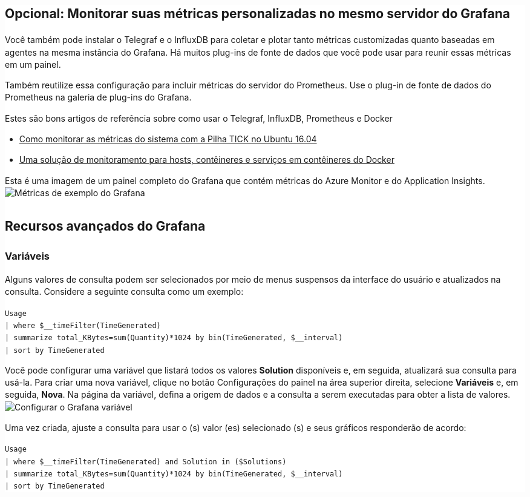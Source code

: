 
## <a name="optional-monitor-your-custom-metrics-in-the-same-grafana-server"></a>Opcional: Monitorar suas métricas personalizadas no mesmo servidor do Grafana

Você também pode instalar o Telegraf e o InfluxDB para coletar e plotar tanto métricas customizadas quanto baseadas em agentes na mesma instância do Grafana. Há muitos plug-ins de fonte de dados que você pode usar para reunir essas métricas em um painel.

Também reutilize essa configuração para incluir métricas do servidor do Prometheus. Use o plug-in de fonte de dados do Prometheus na galeria de plug-ins do Grafana.

Estes são bons artigos de referência sobre como usar o Telegraf, InfluxDB, Prometheus e Docker
 - [Como monitorar as métricas do sistema com a Pilha TICK no Ubuntu 16.04](https://www.digitalocean.com/community/tutorials/how-to-monitor-system-metrics-with-the-tick-stack-on-ubuntu-16-04)

 - [Uma solução de monitoramento para hosts, contêineres e serviços em contêineres do Docker](https://stefanprodan.com/2016/a-monitoring-solution-for-docker-hosts-containers-and-containerized-services/)

Esta é uma imagem de um painel completo do Grafana que contém métricas do Azure Monitor e do Application Insights.
![Métricas de exemplo do Grafana](media/grafana-plugin/grafana8.png)

## <a name="advanced-grafana-features"></a>Recursos avançados do Grafana

### <a name="variables"></a>Variáveis
Alguns valores de consulta podem ser selecionados por meio de menus suspensos da interface do usuário e atualizados na consulta. Considere a seguinte consulta como um exemplo:
```
Usage 
| where $__timeFilter(TimeGenerated) 
| summarize total_KBytes=sum(Quantity)*1024 by bin(TimeGenerated, $__interval) 
| sort by TimeGenerated
```

Você pode configurar uma variável que listará todos os valores **Solution** disponíveis e, em seguida, atualizará sua consulta para usá-la.
Para criar uma nova variável, clique no botão Configurações do painel na área superior direita, selecione **Variáveis** e, em seguida, **Nova**.
Na página da variável, defina a origem de dados e a consulta a serem executadas para obter a lista de valores.
![Configurar o Grafana variável](./media/grafana-plugin/grafana-configure-variable-dark.png)

Uma vez criada, ajuste a consulta para usar o (s) valor (es) selecionado (s) e seus gráficos responderão de acordo:
```
Usage 
| where $__timeFilter(TimeGenerated) and Solution in ($Solutions)
| summarize total_KBytes=sum(Quantity)*1024 by bin(TimeGenerated, $__interval) 
| sort by TimeGenerated
```
    
